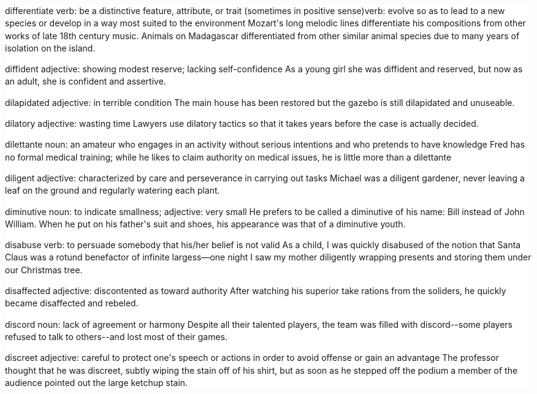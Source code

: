 differentiate
verb: be a distinctive feature, attribute, or trait (sometimes in positive sense)verb: evolve so as to lead to a new species or develop in a way most suited to the environment
Mozart's long melodic lines differentiate his compositions from other works of late 18th century music. Animals on Madagascar differentiated from other similar animal species due to many years of isolation on the island.

diffident
adjective: showing modest reserve; lacking self-confidence
As a young girl she was diffident and reserved, but now as an adult, she is confident and assertive.

dilapidated
adjective: in terrible condition
The main house has been restored but the gazebo is still dilapidated and unuseable.

dilatory
adjective: wasting time
Lawyers use dilatory tactics so that it takes years before the case is actually decided.

dilettante
noun: an amateur who engages in an activity without serious intentions and who pretends to have knowledge
Fred has no formal medical training; while he likes to claim authority on medical issues, he is little more than a dilettante

diligent
adjective: characterized by care and perseverance in carrying out tasks
Michael was a diligent gardener, never leaving a leaf on the ground and regularly watering each plant.

diminutive
noun: to indicate smallness; adjective: very small
He prefers to be called a diminutive of his name: Bill instead of John William. When he put on his father's suit and shoes, his appearance was that of a diminutive youth.

disabuse
verb: to persuade somebody that his/her belief is not valid
As a child, I was quickly disabused of the notion that Santa Claus was a rotund benefactor of infinite largess—one night I saw my mother diligently wrapping presents and storing them under our Christmas tree.

disaffected
adjective: discontented as toward authority
After watching his superior take rations from the soliders, he quickly became disaffected and rebeled.

discord
noun: lack of agreement or harmony
Despite all their talented players, the team was filled with discord--some players refused to talk to others--and lost most of their games.

discreet
adjective: careful to protect one's speech or actions in order to avoid offense or gain an advantage
The professor thought that he was discreet, subtly wiping the stain off of his shirt, but as soon as he stepped off the podium a member of the audience pointed out the large ketchup stain.
